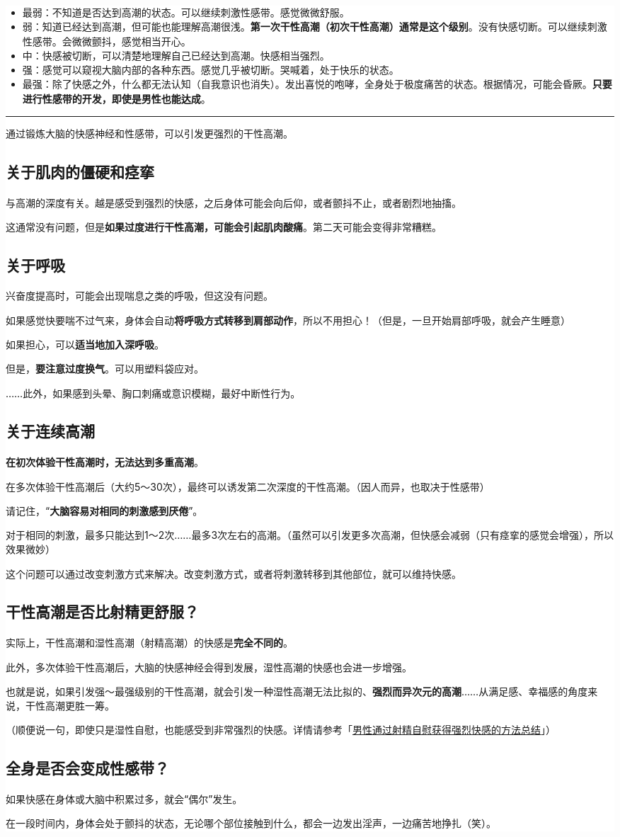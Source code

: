 +   最弱：不知道是否达到高潮的状态。可以继续刺激性感带。感觉微微舒服。
+   弱：知道已经达到高潮，但可能也能理解高潮很浅。**第一次干性高潮（初次干性高潮）通常是这个级别**。没有快感切断。可以继续刺激性感带。会微微颤抖，感觉相当开心。
+   中：快感被切断，可以清楚地理解自己已经达到高潮。快感相当强烈。
+   强：感觉可以窥视大脑内部的各种东西。感觉几乎被切断。哭喊着，处于快乐的状态。
+   最强：除了快感之外，什么都无法认知（自我意识也消失）。发出喜悦的咆哮，全身处于极度痛苦的状态。根据情况，可能会昏厥。**只要进行性感带的开发，即使是男性也能达成**。

* * *

通过锻炼大脑的快感神经和性感带，可以引发更强烈的干性高潮。

## 关于肌肉的僵硬和痉挛 [​](#关于肌肉的僵硬和痉挛)

与高潮的深度有关。越是感受到强烈的快感，之后身体可能会向后仰，或者颤抖不止，或者剧烈地抽搐。

这通常没有问题，但是**如果过度进行干性高潮，可能会引起肌肉酸痛**。第二天可能会变得非常糟糕。

## 关于呼吸 [​](#关于呼吸)

兴奋度提高时，可能会出现喘息之类的呼吸，但这没有问题。

如果感觉快要喘不过气来，身体会自动**将呼吸方式转移到肩部动作**，所以不用担心！（但是，一旦开始肩部呼吸，就会产生睡意）

如果担心，可以**适当地加入深呼吸**。

但是，**要注意过度换气**。可以用塑料袋应对。

……此外，如果感到头晕、胸口刺痛或意识模糊，最好中断性行为。

## 关于连续高潮 [​](#关于连续高潮)

**在初次体验干性高潮时，无法达到多重高潮**。

在多次体验干性高潮后（大约5～30次），最终可以诱发第二次深度的干性高潮。（因人而异，也取决于性感带）

请记住，“**大脑容易对相同的刺激感到厌倦**”。

对于相同的刺激，最多只能达到1～2次……最多3次左右的高潮。（虽然可以引发更多次高潮，但快感会减弱（只有痉挛的感觉会增强），所以效果微妙）

这个问题可以通过改变刺激方式来解决。改变刺激方式，或者将刺激转移到其他部位，就可以维持快感。

## 干性高潮是否比射精更舒服？ [​](#干性高潮是否比射精更舒服)

实际上，干性高潮和湿性高潮（射精高潮）的快感是**完全不同的**。

此外，多次体验干性高潮后，大脑的快感神经会得到发展，湿性高潮的快感也会进一步增强。

也就是说，如果引发强～最强级别的干性高潮，就会引发一种湿性高潮无法比拟的、**强烈而异次元的高潮**……从满足感、幸福感的角度来说，干性高潮更胜一筹。

（顺便说一句，即使只是湿性自慰，也能感受到非常强烈的快感。详情请参考「[男性通过射精自慰获得强烈快感的方法总结](https://web.archive.org/web/20190909102430/http://adlib1.net/ws2/h-life/page-91)」）

## 全身是否会变成性感带？ [​](#全身是否会变成性感带)

如果快感在身体或大脑中积累过多，就会“偶尔”发生。

在一段时间内，身体会处于颤抖的状态，无论哪个部位接触到什么，都会一边发出淫声，一边痛苦地挣扎（笑）。
